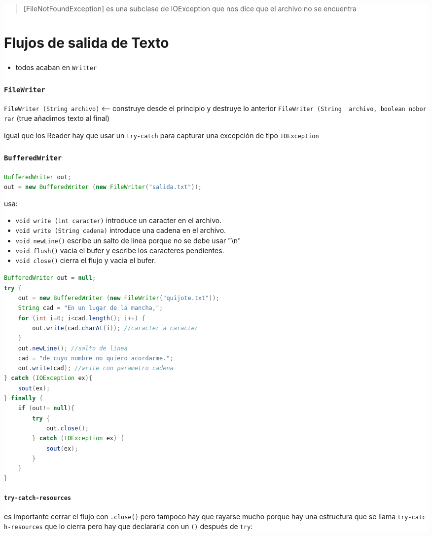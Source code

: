 >[FileNotFoundException]
es una subclase de IOException que nos dice que el archivo no se encuentra

# Flujos de salida de Texto

- todos acaban en `Writter`
### `FileWriter`

`FileWriter (String archivo)` <-- construye desde el principio y destruye lo anterior
`FileWriter (String  archivo, boolean noborrar` (true añadimos texto al final)

igual que los Reader hay que usar un `try-catch` para capturar una excepción de tipo `IOException` 

###  `BufferedWriter`

```java
BufferedWriter out;
out = new BufferedWriter (new FileWriter("salida.txt"));
````
usa:
- `void write (int caracter)` introduce un caracter en el archivo.
- `void write (String cadena)` introduce una cadena en el archivo.
- `void newLine()` escribe un salto de linea porque no se debe usar "\n"
- `void flush()` vacia el bufer y escribe los caracteres pendientes.
- `void close()` cierra el flujo y vacia el bufer.

```java
BufferedWriter out = null;
try {
	out = new BufferedWriter (new FileWriter("quijote.txt"));
	String cad = "En un lugar de la mancha,";
	for (int i=0; i<cad.length(); i++) {
		out.write(cad.charAt(i)); //caracter a caracter	
	}
	out.newLine(); //salto de linea
	cad = "de cuyo nombre no quiero acordarme."; 
	out.write(cad); //write con parametro cadena
} catch (IOException ex){
	sout(ex);
} finally {
	if (out!= null){
		try {
			out.close();
		} catch (IOException ex) {
			sout(ex);
		}
	}
}
````

#### `try-catch-resources`
es importante cerrar el flujo con `.close()` pero tampoco hay que rayarse mucho porque hay una estructura que se llama `try-catch-resources` que lo cierra pero hay que declararla  con un `()` después de `try`:
